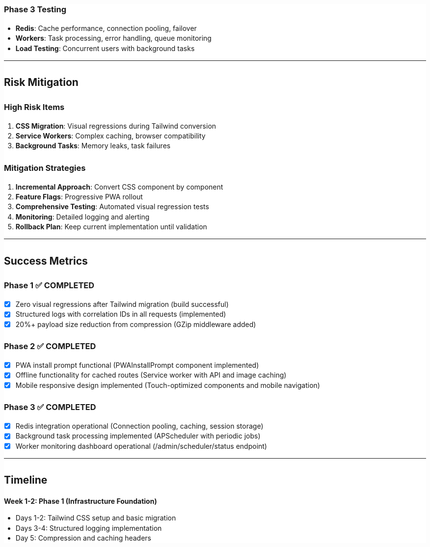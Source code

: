 ### Phase 3 Testing
- **Redis**: Cache performance, connection pooling, failover
- **Workers**: Task processing, error handling, queue monitoring
- **Load Testing**: Concurrent users with background tasks

---

## Risk Mitigation

### High Risk Items
1. **CSS Migration**: Visual regressions during Tailwind conversion
2. **Service Workers**: Complex caching, browser compatibility
3. **Background Tasks**: Memory leaks, task failures

### Mitigation Strategies
1. **Incremental Approach**: Convert CSS component by component
2. **Feature Flags**: Progressive PWA rollout
3. **Comprehensive Testing**: Automated visual regression tests
4. **Monitoring**: Detailed logging and alerting
5. **Rollback Plan**: Keep current implementation until validation

---

## Success Metrics

### Phase 1 ✅ COMPLETED
- [x] Zero visual regressions after Tailwind migration (build successful)
- [x] Structured logs with correlation IDs in all requests (implemented)
- [x] 20%+ payload size reduction from compression (GZip middleware added)

### Phase 2 ✅ COMPLETED
- [x] PWA install prompt functional (PWAInstallPrompt component implemented)
- [x] Offline functionality for cached routes (Service worker with API and image caching)
- [x] Mobile responsive design implemented (Touch-optimized components and mobile navigation)

### Phase 3 ✅ COMPLETED
- [x] Redis integration operational (Connection pooling, caching, session storage)
- [x] Background task processing implemented (APScheduler with periodic jobs)
- [x] Worker monitoring dashboard operational (/admin/scheduler/status endpoint)

---

## Timeline

**Week 1-2: Phase 1 (Infrastructure Foundation)**
- Days 1-2: Tailwind CSS setup and basic migration
- Days 3-4: Structured logging implementation
- Day 5: Compression and caching headers
